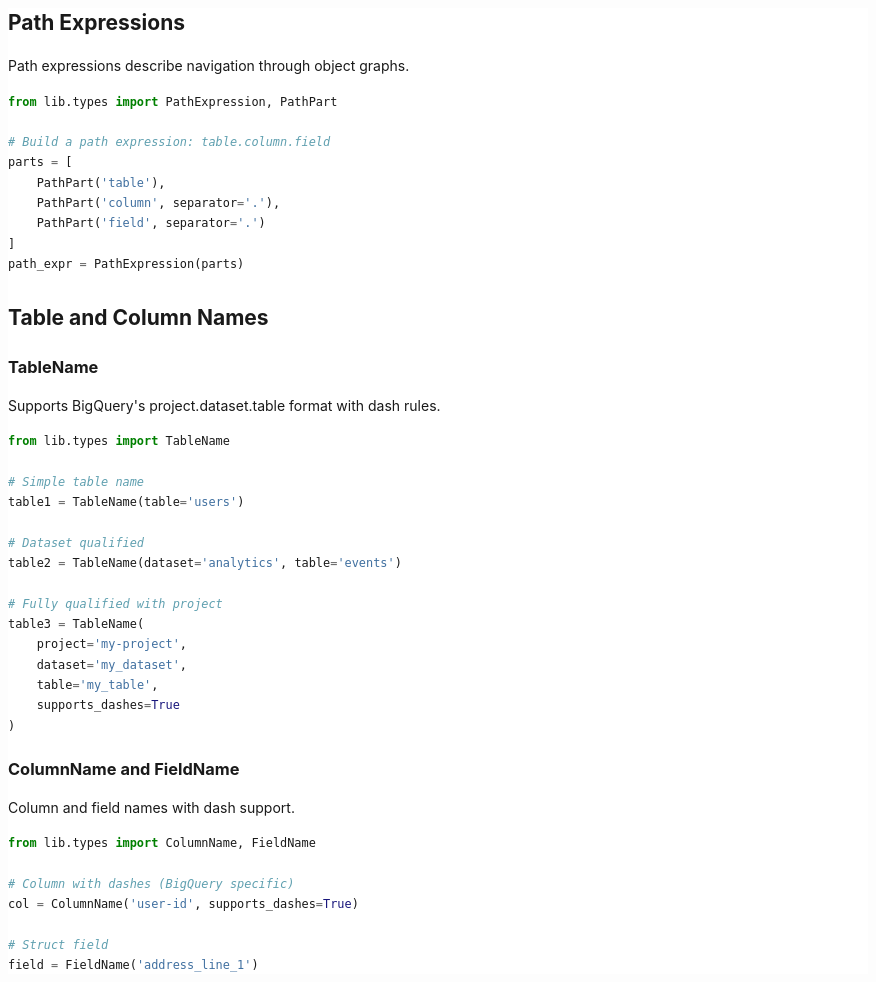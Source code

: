 ## Path Expressions

Path expressions describe navigation through object graphs.

```python
from lib.types import PathExpression, PathPart

# Build a path expression: table.column.field
parts = [
    PathPart('table'),
    PathPart('column', separator='.'),
    PathPart('field', separator='.')
]
path_expr = PathExpression(parts)
```

## Table and Column Names

### TableName
Supports BigQuery's project.dataset.table format with dash rules.

```python
from lib.types import TableName

# Simple table name
table1 = TableName(table='users')

# Dataset qualified
table2 = TableName(dataset='analytics', table='events')

# Fully qualified with project
table3 = TableName(
    project='my-project',
    dataset='my_dataset', 
    table='my_table',
    supports_dashes=True
)
```

### ColumnName and FieldName
Column and field names with dash support.

```python
from lib.types import ColumnName, FieldName

# Column with dashes (BigQuery specific)
col = ColumnName('user-id', supports_dashes=True)

# Struct field
field = FieldName('address_line_1')
```
